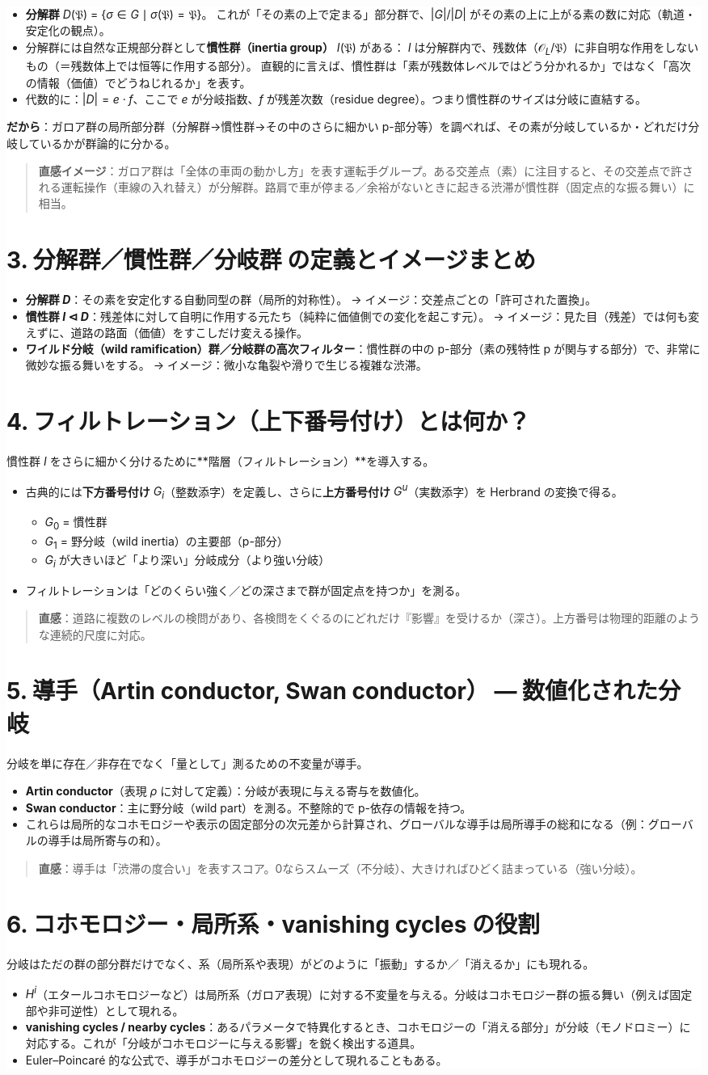 * **分解群** $D(\mathfrak P)$ = $\{\sigma\in G\mid \sigma(\mathfrak P)=\mathfrak P\}$。
  これが「その素の上で定まる」部分群で、$|G|/|D|$ がその素の上に上がる素の数に対応（軌道・安定化の観点）。
* 分解群には自然な正規部分群として**慣性群（inertia group）** $I(\mathfrak P)$ がある：
  $I$ は分解群内で、残数体（$\mathcal{O}_L/\mathfrak P$）に非自明な作用をしないもの（＝残数体上では恒等に作用する部分）。
  直観的に言えば、慣性群は「素が残数体レベルではどう分かれるか」ではなく「高次の情報（価値）でどうねじれるか」を表す。
* 代数的に：$|D| = e \cdot f$、ここで $e$ が分岐指数、$f$ が残差次数（residue degree）。つまり慣性群のサイズは分岐に直結する。

**だから**：ガロア群の局所部分群（分解群→慣性群→その中のさらに細かい p-部分等）を調べれば、その素が分岐しているか・どれだけ分岐しているかが群論的に分かる。

> **直感イメージ**：ガロア群は「全体の車両の動かし方」を表す運転手グループ。ある交差点（素）に注目すると、その交差点で許される運転操作（車線の入れ替え）が分解群。路肩で車が停まる／余裕がないときに起きる渋滞が慣性群（固定点的な振る舞い）に相当。

# 3. 分解群／慣性群／分岐群 の定義とイメージまとめ

* **分解群 $D$**：その素を安定化する自動同型の群（局所的対称性）。
  → イメージ：交差点ごとの「許可された置換」。
* **慣性群 $I \triangleleft D$**：残差体に対して自明に作用する元たち（純粋に価値側での変化を起こす元）。
  → イメージ：見た目（残差）では何も変えずに、道路の路面（価値）をすこしだけ変える操作。
* **ワイルド分岐（wild ramification）群／分岐群の高次フィルター**：慣性群の中の p-部分（素の残特性 p が関与する部分）で、非常に微妙な振る舞いをする。
  → イメージ：微小な亀裂や滑りで生じる複雑な渋滞。

# 4. フィルトレーション（上下番号付け）とは何か？

慣性群 $I$ をさらに細かく分けるために\*\*階層（フィルトレーション）\*\*を導入する。

* 古典的には**下方番号付け** $G_i$（整数添字）を定義し、さらに**上方番号付け** $G^u$（実数添字）を Herbrand の変換で得る。

  * $G_0$ = 慣性群
  * $G_1$ = 野分岐（wild inertia）の主要部（p-部分）
  * $G_i$ が大きいほど「より深い」分岐成分（より強い分岐）
* フィルトレーションは「どのくらい強く／どの深さまで群が固定点を持つか」を測る。

> **直感**：道路に複数のレベルの検問があり、各検問をくぐるのにどれだけ『影響』を受けるか（深さ）。上方番号は物理的距離のような連続的尺度に対応。

# 5. 導手（Artin conductor, Swan conductor） — 数値化された分岐

分岐を単に存在／非存在でなく「量として」測るための不変量が導手。

* **Artin conductor**（表現 $\rho$ に対して定義）：分岐が表現に与える寄与を数値化。
* **Swan conductor**：主に野分岐（wild part）を測る。不整除的で p-依存の情報を持つ。
* これらは局所的なコホモロジーや表示の固定部分の次元差から計算され、グローバルな導手は局所導手の総和になる（例：グローバルの導手は局所寄与の和）。

> **直感**：導手は「渋滞の度合い」を表すスコア。0ならスムーズ（不分岐）、大きければひどく詰まっている（強い分岐）。

# 6. コホモロジー・局所系・vanishing cycles の役割

分岐はただの群の部分群だけでなく、系（局所系や表現）がどのように「振動」するか／「消えるか」にも現れる。

* $H^i$（エタールコホモロジーなど）は局所系（ガロア表現）に対する不変量を与える。分岐はコホモロジー群の振る舞い（例えば固定部や非可逆性）として現れる。
* **vanishing cycles / nearby cycles**：あるパラメータで特異化するとき、コホモロジーの「消える部分」が分岐（モノドロミー）に対応する。これが「分岐がコホモロジーに与える影響」を鋭く検出する道具。
* Euler–Poincaré 的な公式で、導手がコホモロジーの差分として現れることもある。

